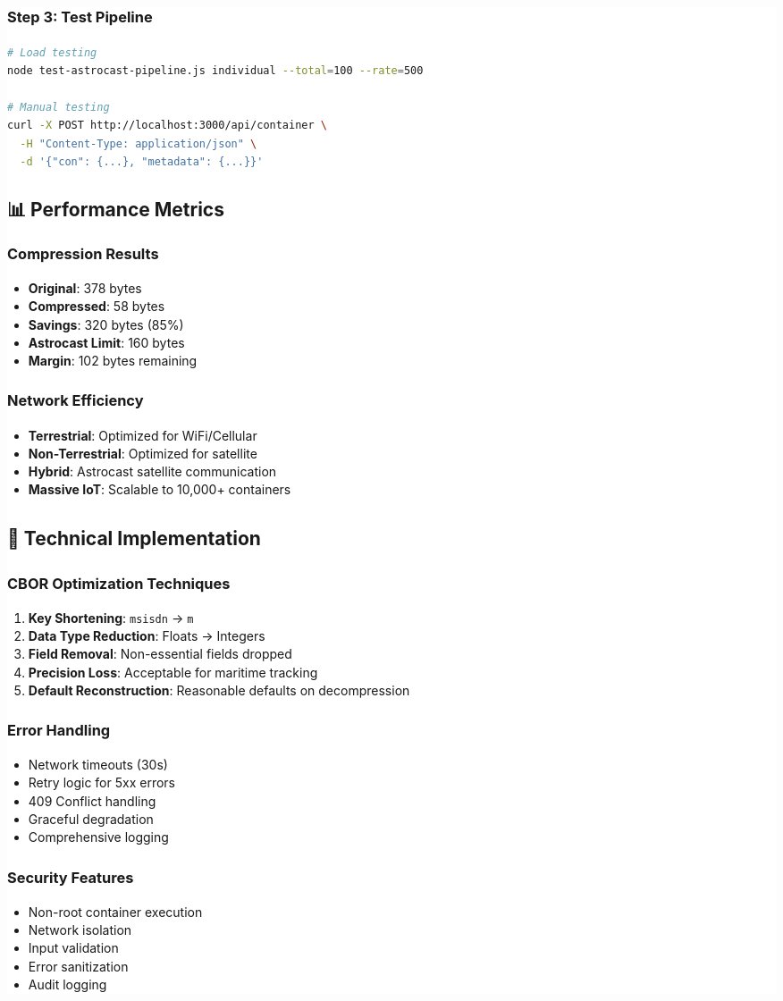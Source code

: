 ### **Step 3: Test Pipeline**
```bash
# Load testing
node test-astrocast-pipeline.js individual --total=100 --rate=500

# Manual testing
curl -X POST http://localhost:3000/api/container \
  -H "Content-Type: application/json" \
  -d '{"con": {...}, "metadata": {...}}'
```

## 📊 **Performance Metrics**

### **Compression Results**
- **Original**: 378 bytes
- **Compressed**: 58 bytes
- **Savings**: 320 bytes (85%)
- **Astrocast Limit**: 160 bytes
- **Margin**: 102 bytes remaining

### **Network Efficiency**
- **Terrestrial**: Optimized for WiFi/Cellular
- **Non-Terrestrial**: Optimized for satellite
- **Hybrid**: Astrocast satellite communication
- **Massive IoT**: Scalable to 10,000+ containers

## 🔧 **Technical Implementation**

### **CBOR Optimization Techniques**
1. **Key Shortening**: `msisdn` → `m`
2. **Data Type Reduction**: Floats → Integers
3. **Field Removal**: Non-essential fields dropped
4. **Precision Loss**: Acceptable for maritime tracking
5. **Default Reconstruction**: Reasonable defaults on decompression

### **Error Handling**
- Network timeouts (30s)
- Retry logic for 5xx errors
- 409 Conflict handling
- Graceful degradation
- Comprehensive logging

### **Security Features**
- Non-root container execution
- Network isolation
- Input validation
- Error sanitization
- Audit logging
